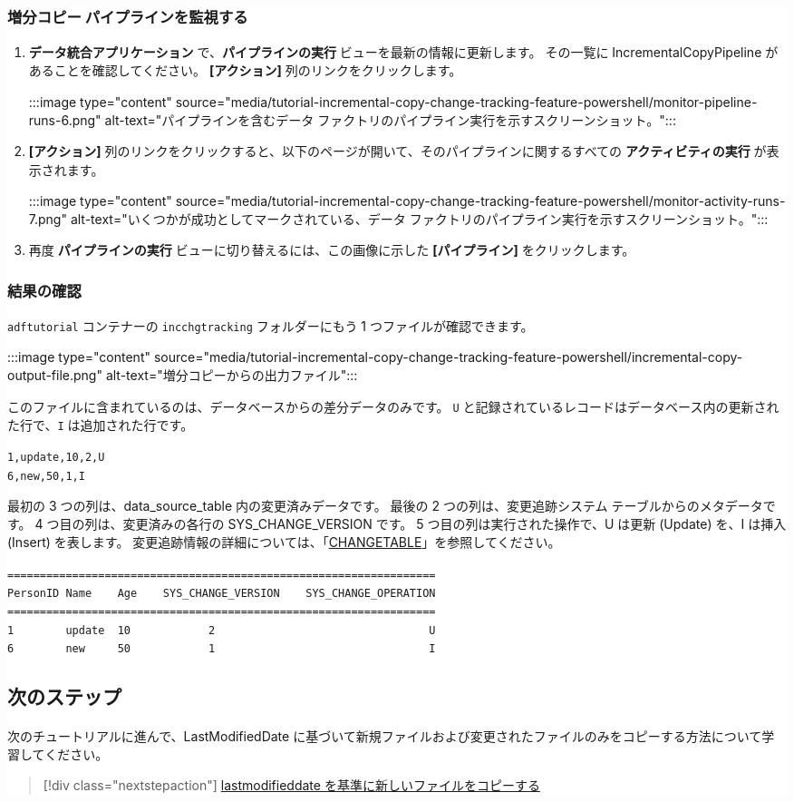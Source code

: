 
### <a name="monitor-the-incremental-copy-pipeline"></a>増分コピー パイプラインを監視する
1. **データ統合アプリケーション** で、**パイプラインの実行** ビューを最新の情報に更新します。 その一覧に IncrementalCopyPipeline があることを確認してください。 **[アクション]** 列のリンクをクリックします。  

    :::image type="content" source="media/tutorial-incremental-copy-change-tracking-feature-powershell/monitor-pipeline-runs-6.png" alt-text="パイプラインを含むデータ ファクトリのパイプライン実行を示すスクリーンショット。":::    
2. **[アクション]** 列のリンクをクリックすると、以下のページが開いて、そのパイプラインに関するすべての **アクティビティの実行** が表示されます。

    :::image type="content" source="media/tutorial-incremental-copy-change-tracking-feature-powershell/monitor-activity-runs-7.png" alt-text="いくつかが成功としてマークされている、データ ファクトリのパイプライン実行を示すスクリーンショット。":::
3. 再度 **パイプラインの実行** ビューに切り替えるには、この画像に示した **[パイプライン]** をクリックします。

### <a name="review-the-results"></a>結果の確認
`adftutorial` コンテナーの `incchgtracking` フォルダーにもう 1 つファイルが確認できます。

:::image type="content" source="media/tutorial-incremental-copy-change-tracking-feature-powershell/incremental-copy-output-file.png" alt-text="増分コピーからの出力ファイル":::

このファイルに含まれているのは、データベースからの差分データのみです。 `U` と記録されているレコードはデータベース内の更新された行で、`I` は追加された行です。

```
1,update,10,2,U
6,new,50,1,I
```
最初の 3 つの列は、data_source_table 内の変更済みデータです。 最後の 2 つの列は、変更追跡システム テーブルからのメタデータです。 4 つ目の列は、変更済みの各行の SYS_CHANGE_VERSION です。 5 つ目の列は実行された操作で、U は更新 (Update) を、I は挿入 (Insert) を表します。  変更追跡情報の詳細については、「[CHANGETABLE](/sql/relational-databases/system-functions/changetable-transact-sql)」を参照してください。

```
==================================================================
PersonID Name    Age    SYS_CHANGE_VERSION    SYS_CHANGE_OPERATION
==================================================================
1        update  10            2                                 U
6        new     50            1                                 I
```


## <a name="next-steps"></a>次のステップ
次のチュートリアルに進んで、LastModifiedDate に基づいて新規ファイルおよび変更されたファイルのみをコピーする方法について学習してください。

> [!div class="nextstepaction"]
>[lastmodifieddate を基準に新しいファイルをコピーする](tutorial-incremental-copy-lastmodified-copy-data-tool.md)
